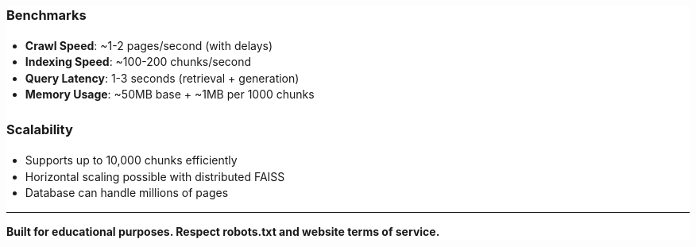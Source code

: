 ### Benchmarks
- **Crawl Speed**: ~1-2 pages/second (with delays)
- **Indexing Speed**: ~100-200 chunks/second
- **Query Latency**: 1-3 seconds (retrieval + generation)
- **Memory Usage**: ~50MB base + ~1MB per 1000 chunks

### Scalability
- Supports up to 10,000 chunks efficiently
- Horizontal scaling possible with distributed FAISS
- Database can handle millions of pages

---

**Built for educational purposes. Respect robots.txt and website terms of service.**